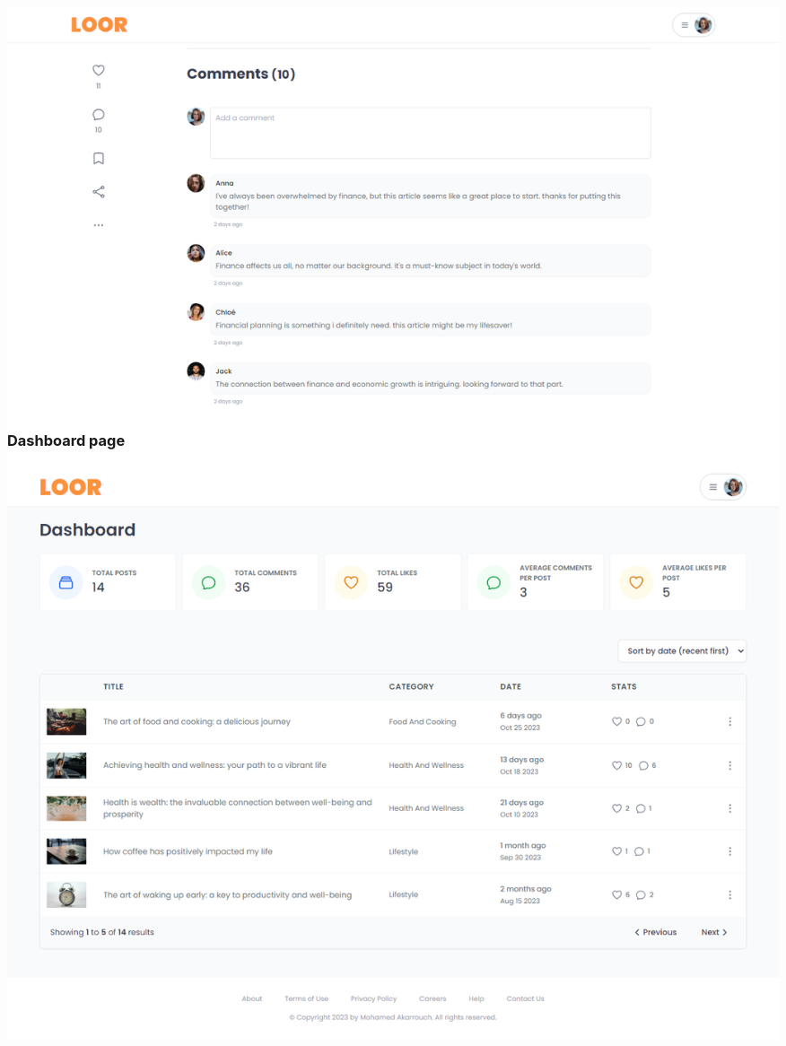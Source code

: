 ![Comments section of the blog post](/screenshots/blog-post-comments-section.png)

### Dashboard page

![User dashboard](/screenshots/Dashboard.png)
